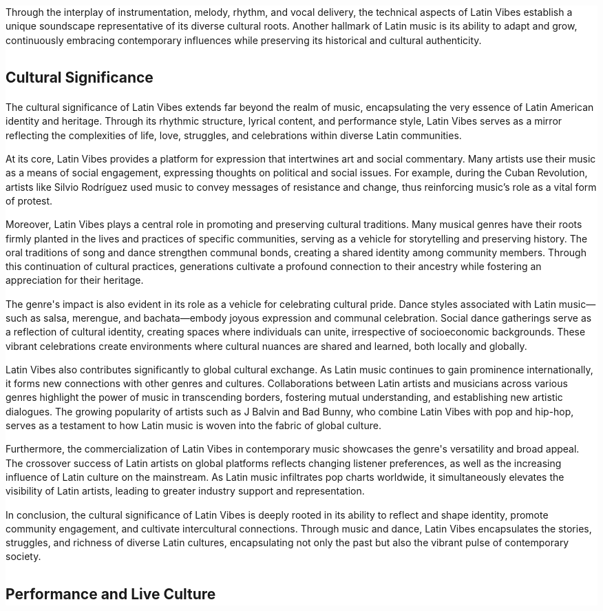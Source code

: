 Through the interplay of instrumentation, melody, rhythm, and vocal delivery, the technical aspects of Latin Vibes establish a unique soundscape representative of its diverse cultural roots. Another hallmark of Latin music is its ability to adapt and grow, continuously embracing contemporary influences while preserving its historical and cultural authenticity.


## Cultural Significance


The cultural significance of Latin Vibes extends far beyond the realm of music, encapsulating the very essence of Latin American identity and heritage. Through its rhythmic structure, lyrical content, and performance style, Latin Vibes serves as a mirror reflecting the complexities of life, love, struggles, and celebrations within diverse Latin communities. 

At its core, Latin Vibes provides a platform for expression that intertwines art and social commentary. Many artists use their music as a means of social engagement, expressing thoughts on political and social issues. For example, during the Cuban Revolution, artists like Silvio Rodríguez used music to convey messages of resistance and change, thus reinforcing music’s role as a vital form of protest. 

Moreover, Latin Vibes plays a central role in promoting and preserving cultural traditions. Many musical genres have their roots firmly planted in the lives and practices of specific communities, serving as a vehicle for storytelling and preserving history. The oral traditions of song and dance strengthen communal bonds, creating a shared identity among community members. Through this continuation of cultural practices, generations cultivate a profound connection to their ancestry while fostering an appreciation for their heritage.

The genre's impact is also evident in its role as a vehicle for celebrating cultural pride. Dance styles associated with Latin music—such as salsa, merengue, and bachata—embody joyous expression and communal celebration. Social dance gatherings serve as a reflection of cultural identity, creating spaces where individuals can unite, irrespective of socioeconomic backgrounds. These vibrant celebrations create environments where cultural nuances are shared and learned, both locally and globally.

Latin Vibes also contributes significantly to global cultural exchange. As Latin music continues to gain prominence internationally, it forms new connections with other genres and cultures. Collaborations between Latin artists and musicians across various genres highlight the power of music in transcending borders, fostering mutual understanding, and establishing new artistic dialogues. The growing popularity of artists such as J Balvin and Bad Bunny, who combine Latin Vibes with pop and hip-hop, serves as a testament to how Latin music is woven into the fabric of global culture.

Furthermore, the commercialization of Latin Vibes in contemporary music showcases the genre's versatility and broad appeal. The crossover success of Latin artists on global platforms reflects changing listener preferences, as well as the increasing influence of Latin culture on the mainstream. As Latin music infiltrates pop charts worldwide, it simultaneously elevates the visibility of Latin artists, leading to greater industry support and representation.

In conclusion, the cultural significance of Latin Vibes is deeply rooted in its ability to reflect and shape identity, promote community engagement, and cultivate intercultural connections. Through music and dance, Latin Vibes encapsulates the stories, struggles, and richness of diverse Latin cultures, encapsulating not only the past but also the vibrant pulse of contemporary society.


## Performance and Live Culture


